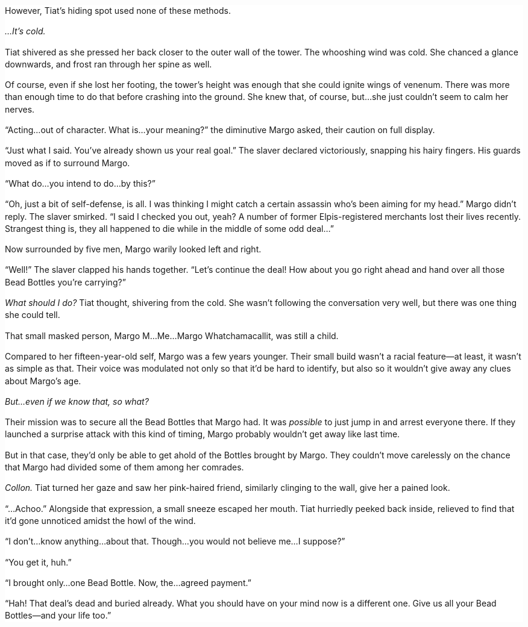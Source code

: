 However, Tiat’s hiding spot used none of these methods.

<em>…It’s cold.</em>

Tiat shivered as she pressed her back closer to the outer wall of the tower. The whooshing wind was cold. She chanced a glance downwards, and frost ran through her spine as well.

Of course, even if she lost her footing, the tower’s height was enough that she could ignite wings of venenum. There was more than enough time to do that before crashing into the ground. She knew that, of course, but…she just couldn’t seem to calm her nerves.

“Acting…out of character. What is…your meaning?” the diminutive Margo asked, their caution on full display.

“Just what I said. You’ve already shown us your real goal.” The slaver declared victoriously, snapping his hairy fingers. His guards moved as if to surround Margo.

“What do…you intend to do…by this?”

“Oh, just a bit of self-defense, is all. I was thinking I might catch a certain assassin who’s been aiming for my head.” Margo didn’t reply. The slaver smirked. “I said I checked you out, yeah? A number of former Elpis-registered merchants lost their lives recently. Strangest thing is, they all happened to die while in the middle of some odd deal…”

Now surrounded by five men, Margo warily looked left and right.

“Well!” The slaver clapped his hands together. “Let’s continue the deal! How about you go right ahead and hand over all those Bead Bottles you’re carrying?”

<em>What should I do?</em> Tiat thought, shivering from the cold. She wasn’t following the conversation very well, but there was one thing she could tell.

That small masked person, Margo M…Me…Margo Whatchamacallit, was still a child.

Compared to her fifteen-year-old self, Margo was a few years younger. Their small build wasn’t a racial feature—at least, it wasn’t as simple as that. Their voice was modulated not only so that it’d be hard to identify, but also so it wouldn’t give away any clues about Margo’s age.

<em>But…even if we know that, so what?</em>

Their mission was to secure all the Bead Bottles that Margo had. It was <em>possible</em> to just jump in and arrest everyone there. If they launched a surprise attack with this kind of timing, Margo probably wouldn’t get away like last time.

But in that case, they’d only be able to get ahold of the Bottles brought by Margo. They couldn’t move carelessly on the chance that Margo had divided some of them among her comrades.

<em>Collon.</em> Tiat turned her gaze and saw her pink-haired friend, similarly clinging to the wall, give her a pained look.

“…Achoo.” Alongside that expression, a small sneeze escaped her mouth. Tiat hurriedly peeked back inside, relieved to find that it’d gone unnoticed amidst the howl of the wind.

“I don’t…know anything…about that. Though…you would not believe me…I suppose?”

“You get it, huh.”

“I brought only…one Bead Bottle. Now, the…agreed payment.”

“Hah! That deal’s dead and buried already. What you should have on your mind now is a different one. Give us all your Bead Bottles—and your life too.”
